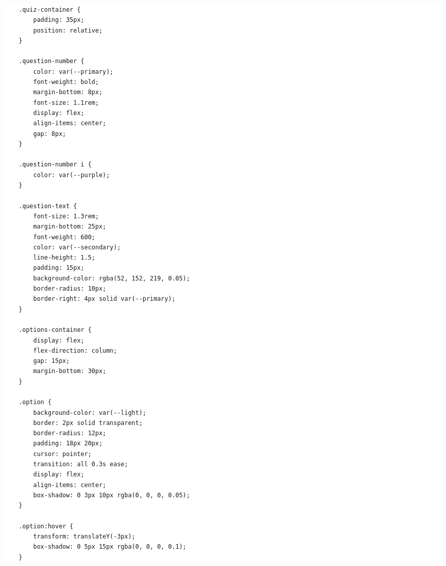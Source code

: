         .quiz-container {
            padding: 35px;
            position: relative;
        }
        
        .question-number {
            color: var(--primary);
            font-weight: bold;
            margin-bottom: 8px;
            font-size: 1.1rem;
            display: flex;
            align-items: center;
            gap: 8px;
        }
        
        .question-number i {
            color: var(--purple);
        }
        
        .question-text {
            font-size: 1.3rem;
            margin-bottom: 25px;
            font-weight: 600;
            color: var(--secondary);
            line-height: 1.5;
            padding: 15px;
            background-color: rgba(52, 152, 219, 0.05);
            border-radius: 10px;
            border-right: 4px solid var(--primary);
        }
        
        .options-container {
            display: flex;
            flex-direction: column;
            gap: 15px;
            margin-bottom: 30px;
        }
        
        .option {
            background-color: var(--light);
            border: 2px solid transparent;
            border-radius: 12px;
            padding: 18px 20px;
            cursor: pointer;
            transition: all 0.3s ease;
            display: flex;
            align-items: center;
            box-shadow: 0 3px 10px rgba(0, 0, 0, 0.05);
        }
        
        .option:hover {
            transform: translateY(-3px);
            box-shadow: 0 5px 15px rgba(0, 0, 0, 0.1);
        }
        